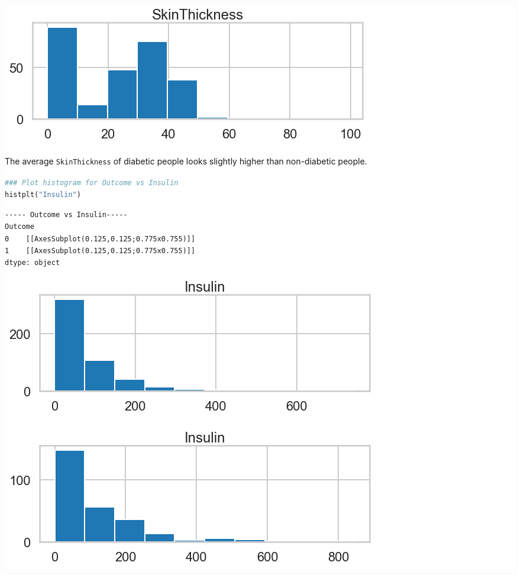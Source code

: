 

![png](Images/output_22_2.png)


The average `SkinThickness` of diabetic people looks slightly higher than non-diabetic people.


```python
### Plot histogram for Outcome vs Insulin
histplt("Insulin")
```

    ----- Outcome vs Insulin-----
    Outcome
    0    [[AxesSubplot(0.125,0.125;0.775x0.755)]]
    1    [[AxesSubplot(0.125,0.125;0.775x0.755)]]
    dtype: object
    


![png](Images/output_24_1.png)



![png](Images/output_24_2.png)
